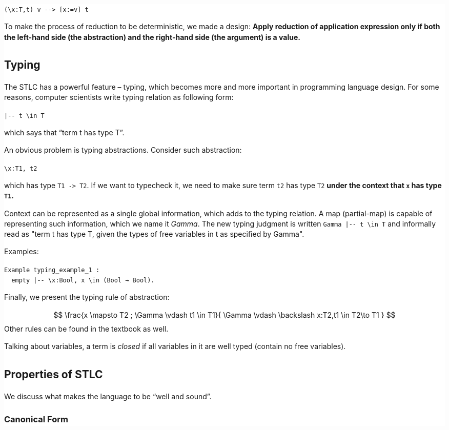 ```
(\x:T,t) v --> [x:=v] t
```

To make the process of reduction to be deterministic, we made a design: 
**Apply reduction of application expression only if both the left-hand side (the abstraction) and the right-hand side (the argument) is a value.**

## Typing

The STLC has a powerful feature – typing, which becomes more and more important in programming language design. For some reasons, computer scientists write typing relation as following form:

```
|-- t \in T
```

which says that “term t has type T”. 

An obvious problem is typing abstractions. Consider such abstraction:

```
\x:T1, t2
```

which has type `T1 -> T2`. If we want to typecheck it, we need to make sure term `t2` has type `T2` **under the context that `x` has type `T1`.**

Context can be represented as a single global information, which adds to the typing relation. A map (partial-map) is capable of representing such information, which we name it *Gamma*. The new typing judgment is written `Gamma |-- t \in T` and informally read as "term t has type T, given the types of free variables in t as specified by Gamma". 

Examples:

```coq
Example typing_example_1 :
  empty |-- \x:Bool, x \in (Bool → Bool).
```

Finally, we present the typing rule of abstraction:

$$
\frac{x \mapsto T2 ; \Gamma \vdash t1 \in T1}{
\Gamma \vdash \backslash x:T2,t1 \in T2\to T1
}
$$
Other rules can be found in the textbook as well.

Talking about variables, a term is *closed* if all variables in it are well typed (contain no free variables).

## Properties of STLC

We discuss what makes the language to be “well and sound”. 

### Canonical Form
